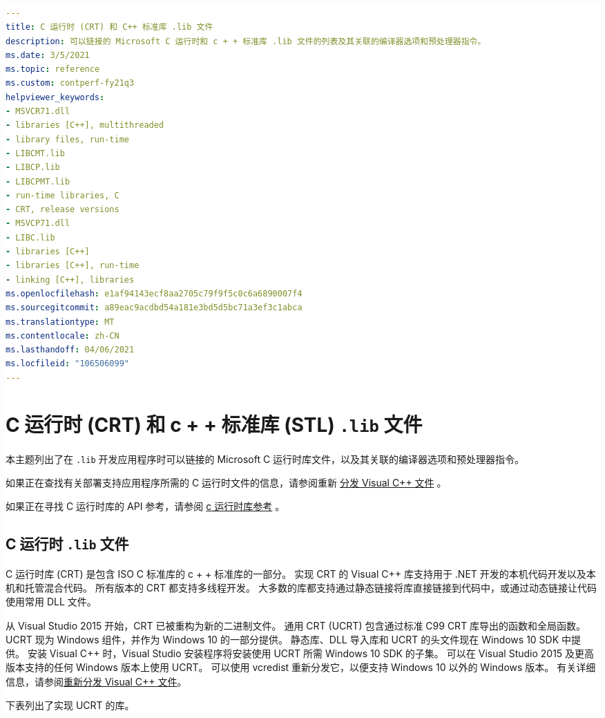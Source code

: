 ```yaml
---
title: C 运行时 (CRT) 和 C++ 标准库 .lib 文件
description: 可以链接的 Microsoft C 运行时和 c + + 标准库 .lib 文件的列表及其关联的编译器选项和预处理器指令。
ms.date: 3/5/2021
ms.topic: reference
ms.custom: contperf-fy21q3
helpviewer_keywords:
- MSVCR71.dll
- libraries [C++], multithreaded
- library files, run-time
- LIBCMT.lib
- LIBCP.lib
- LIBCPMT.lib
- run-time libraries, C
- CRT, release versions
- MSVCP71.dll
- LIBC.lib
- libraries [C++]
- libraries [C++], run-time
- linking [C++], libraries
ms.openlocfilehash: e1af94143ecf8aa2705c79f9f5c0c6a6890007f4
ms.sourcegitcommit: a89eac9acdbd54a181e3bd5d5bc71a3ef3c1abca
ms.translationtype: MT
ms.contentlocale: zh-CN
ms.lasthandoff: 04/06/2021
ms.locfileid: "106506099"
---
```

# <a name="c-runtime-crt-and-c-standard-library-stl-lib-files"></a>C 运行时 (CRT) 和 c + + 标准库 (STL) `.lib` 文件

本主题列出了在 `.lib` 开发应用程序时可以链接的 Microsoft C 运行时库文件，以及其关联的编译器选项和预处理器指令。

如果正在查找有关部署支持应用程序所需的 C 运行时文件的信息，请参阅重新 [分发 Visual C++ 文件](../windows/redistributing-visual-cpp-files.md) 。

如果正在寻找 C 运行时库的 API 参考，请参阅 [c 运行时库参考](../c-runtime-library/c-run-time-library-reference.md) 。

## <a name="c-runtime-lib-files"></a>C 运行时 `.lib` 文件

C 运行时库 (CRT) 是包含 ISO C 标准库的 c + + 标准库的一部分。 实现 CRT 的 Visual C++ 库支持用于 .NET 开发的本机代码开发以及本机和托管混合代码。 所有版本的 CRT 都支持多线程开发。 大多数的库都支持通过静态链接将库直接链接到代码中，或通过动态链接让代码使用常用 DLL 文件。

从 Visual Studio 2015 开始，CRT 已被重构为新的二进制文件。 通用 CRT (UCRT) 包含通过标准 C99 CRT 库导出的函数和全局函数。 UCRT 现为 Windows 组件，并作为 Windows 10 的一部分提供。 静态库、DLL 导入库和 UCRT 的头文件现在 Windows 10 SDK 中提供。 安装 Visual C++ 时，Visual Studio 安装程序将安装使用 UCRT 所需 Windows 10 SDK 的子集。 可以在 Visual Studio 2015 及更高版本支持的任何 Windows 版本上使用 UCRT。 可以使用 vcredist 重新分发它，以便支持 Windows 10 以外的 Windows 版本。 有关详细信息，请参阅[重新分发 Visual C++ 文件](../windows/redistributing-visual-cpp-files.md)。

下表列出了实现 UCRT 的库。
